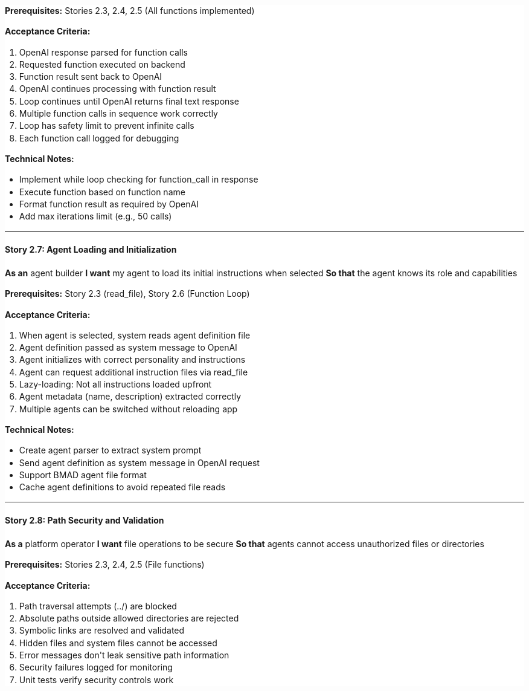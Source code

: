 **Prerequisites:** Stories 2.3, 2.4, 2.5 (All functions implemented)

**Acceptance Criteria:**
1. OpenAI response parsed for function calls
2. Requested function executed on backend
3. Function result sent back to OpenAI
4. OpenAI continues processing with function result
5. Loop continues until OpenAI returns final text response
6. Multiple function calls in sequence work correctly
7. Loop has safety limit to prevent infinite calls
8. Each function call logged for debugging

**Technical Notes:**
- Implement while loop checking for function_call in response
- Execute function based on function name
- Format function result as required by OpenAI
- Add max iterations limit (e.g., 50 calls)

---

#### Story 2.7: Agent Loading and Initialization

**As an** agent builder
**I want** my agent to load its initial instructions when selected
**So that** the agent knows its role and capabilities

**Prerequisites:** Story 2.3 (read_file), Story 2.6 (Function Loop)

**Acceptance Criteria:**
1. When agent is selected, system reads agent definition file
2. Agent definition passed as system message to OpenAI
3. Agent initializes with correct personality and instructions
4. Agent can request additional instruction files via read_file
5. Lazy-loading: Not all instructions loaded upfront
6. Agent metadata (name, description) extracted correctly
7. Multiple agents can be switched without reloading app

**Technical Notes:**
- Create agent parser to extract system prompt
- Send agent definition as system message in OpenAI request
- Support BMAD agent file format
- Cache agent definitions to avoid repeated file reads

---

#### Story 2.8: Path Security and Validation

**As a** platform operator
**I want** file operations to be secure
**So that** agents cannot access unauthorized files or directories

**Prerequisites:** Stories 2.3, 2.4, 2.5 (File functions)

**Acceptance Criteria:**
1. Path traversal attempts (../) are blocked
2. Absolute paths outside allowed directories are rejected
3. Symbolic links are resolved and validated
4. Hidden files and system files cannot be accessed
5. Error messages don't leak sensitive path information
6. Security failures logged for monitoring
7. Unit tests verify security controls work
